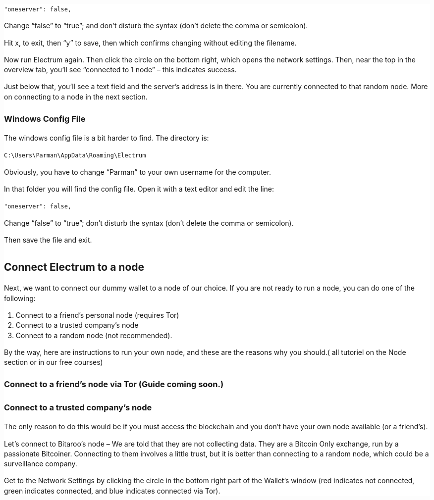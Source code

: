     "oneserver": false,

Change “false” to “true”; and don’t disturb the syntax (don’t delete the comma or semicolon).

Hit <ctrl> x, to exit, then “y” to save, then <enter> which confirms changing without editing the filename.

Now run Electrum again. Then click the circle on the bottom right, which opens the network settings. Then, near the top in the overview tab, you’ll see “connected to 1 node” – this indicates success.

Just below that, you’ll see a text field and the server’s address is in there. You are currently connected to that random node. More on connecting to a node in the next section.

### Windows Config File

The windows config file is a bit harder to find. The directory is:

    C:\Users\Parman\AppData\Roaming\Electrum

Obviously, you have to change “Parman” to your own username for the computer.

In that folder you will find the config file. Open it with a text editor and edit the line:

    "oneserver": false,

Change “false” to “true”; don’t disturb the syntax (don’t delete the comma or semicolon).

Then save the file and exit.

## Connect Electrum to a node

Next, we want to connect our dummy wallet to a node of our choice. If you are not ready to run a node, you can do one of the following:

1. Connect to a friend’s personal node (requires Tor)
2. Connect to a trusted company’s node
3. Connect to a random node (not recommended).

By the way, here are instructions to run your own node, and these are the reasons why you should.( all tutoriel on the Node section or in our free courses)

### Connect to a friend’s node via Tor (Guide coming soon.)

### Connect to a trusted company’s node

The only reason to do this would be if you must access the blockchain and you don’t have your own node available (or a friend’s).

Let’s connect to Bitaroo’s node – We are told that they are not collecting data. They are a Bitcoin Only exchange, run by a passionate Bitcoiner. Connecting to them involves a little trust, but it is better than connecting to a random node, which could be a surveillance company.

Get to the Network Settings by clicking the circle in the bottom right part of the Wallet’s window (red indicates not connected, green indicates connected, and blue indicates connected via Tor).
